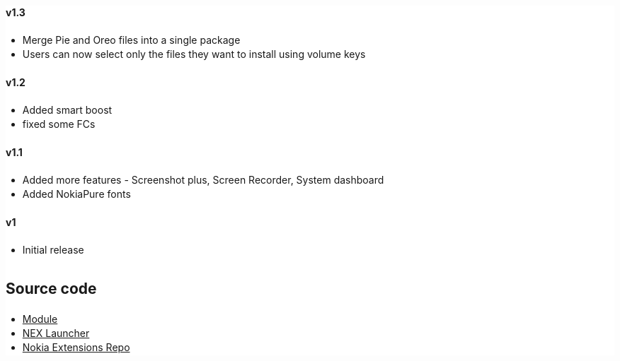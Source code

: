 #### v1.3
  * Merge Pie and Oreo files into a single package
  * Users can now select only the files they want to install using volume keys

#### v1.2
  * Added smart boost
  * fixed some FCs

#### v1.1
  * Added more features - Screenshot plus, Screen Recorder, System dashboard
  * Added NokiaPure fonts

#### v1
  * Initial release

## Source code

  * [Module](https://github.com/Magisk-Modules-Repo/nokia-extensions)
  * [NEX Launcher](https://github.com/Akilesh-T/NEX-Launcher)
  * [Nokia Extensions Repo](https://github.com/Akilesh-T/nokia-extensions-repo)
